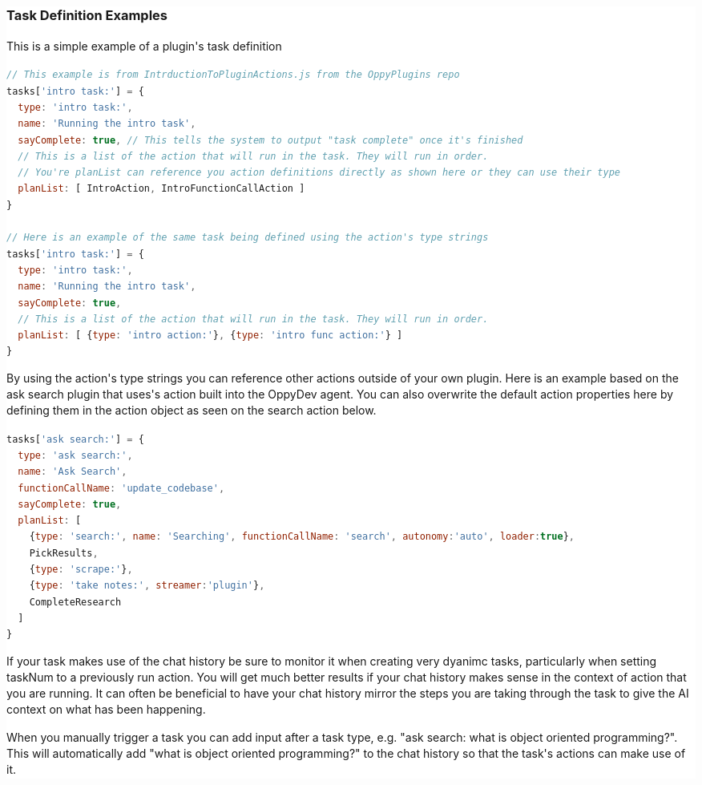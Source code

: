 ### Task Definition Examples

This is a simple example of a plugin's task definition
``` javascript
// This example is from IntrductionToPluginActions.js from the OppyPlugins repo
tasks['intro task:'] = {
  type: 'intro task:',
  name: 'Running the intro task',
  sayComplete: true, // This tells the system to output "task complete" once it's finished
  // This is a list of the action that will run in the task. They will run in order.
  // You're planList can reference you action definitions directly as shown here or they can use their type
  planList: [ IntroAction, IntroFunctionCallAction ]
}

// Here is an example of the same task being defined using the action's type strings
tasks['intro task:'] = {
  type: 'intro task:',
  name: 'Running the intro task',
  sayComplete: true,
  // This is a list of the action that will run in the task. They will run in order.
  planList: [ {type: 'intro action:'}, {type: 'intro func action:'} ]
}
```

By using the action's type strings you can reference other actions outside of your own plugin. Here is an example based on the ask search plugin that uses's action built into the OppyDev agent. You can also overwrite the default action properties here by defining them in the action object as seen on the search action below.
``` javascript
tasks['ask search:'] = {
  type: 'ask search:',
  name: 'Ask Search',
  functionCallName: 'update_codebase',
  sayComplete: true,
  planList: [
    {type: 'search:', name: 'Searching', functionCallName: 'search', autonomy:'auto', loader:true},
    PickResults,
    {type: 'scrape:'},
    {type: 'take notes:', streamer:'plugin'},
    CompleteResearch
  ]
}
```

If your task makes use of the chat history be sure to monitor it when creating very dyanimc tasks, particularly when setting taskNum to a previously run action. You will get much better results if your chat history makes sense in the context of action that you are running. It can often be beneficial to have your chat history mirror the steps you are taking through the task to give the AI context on what has been happening.

When you manually trigger a task you can add input after a task type, e.g. "ask search: what is object oriented programming?". This will automatically add "what is object oriented programming?" to the chat history so that the task's actions can make use of it.

